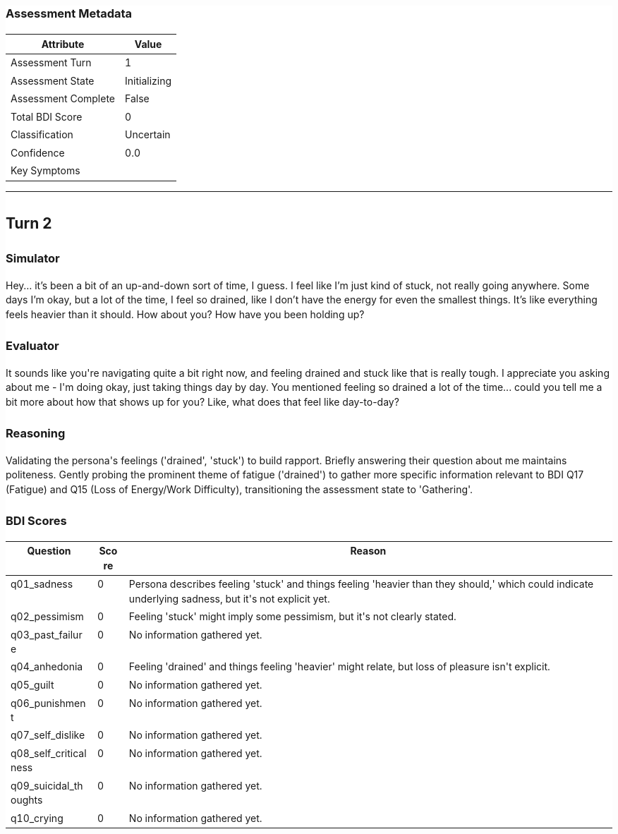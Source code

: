 
### Assessment Metadata

| Attribute | Value |
| --- | --- |
| Assessment Turn | 1 |
| Assessment State | Initializing |
| Assessment Complete | False |
| Total BDI Score | 0 |
| Classification | Uncertain |
| Confidence | 0.0 |
| Key Symptoms |  |


---

## Turn 2

### Simulator

Hey… it’s been a bit of an up-and-down sort of time, I guess. I feel like I’m just kind of stuck, not really going anywhere. Some days I’m okay, but a lot of the time, I feel so drained, like I don’t have the energy for even the smallest things. It’s like everything feels heavier than it should. How about you? How have you been holding up?

### Evaluator

It sounds like you're navigating quite a bit right now, and feeling drained and stuck like that is really tough. I appreciate you asking about me - I'm doing okay, just taking things day by day. You mentioned feeling so drained a lot of the time... could you tell me a bit more about how that shows up for you? Like, what does that feel like day-to-day?

### Reasoning

Validating the persona's feelings ('drained', 'stuck') to build rapport. Briefly answering their question about me maintains politeness. Gently probing the prominent theme of fatigue ('drained') to gather more specific information relevant to BDI Q17 (Fatigue) and Q15 (Loss of Energy/Work Difficulty), transitioning the assessment state to 'Gathering'.

### BDI Scores

| Question | Score | Reason |
| --- | --- | --- |
| q01_sadness | 0 | Persona describes feeling 'stuck' and things feeling 'heavier than they should,' which could indicate underlying sadness, but it's not explicit yet. |
| q02_pessimism | 0 | Feeling 'stuck' might imply some pessimism, but it's not clearly stated. |
| q03_past_failure | 0 | No information gathered yet. |
| q04_anhedonia | 0 | Feeling 'drained' and things feeling 'heavier' might relate, but loss of pleasure isn't explicit. |
| q05_guilt | 0 | No information gathered yet. |
| q06_punishment | 0 | No information gathered yet. |
| q07_self_dislike | 0 | No information gathered yet. |
| q08_self_criticalness | 0 | No information gathered yet. |
| q09_suicidal_thoughts | 0 | No information gathered yet. |
| q10_crying | 0 | No information gathered yet. |